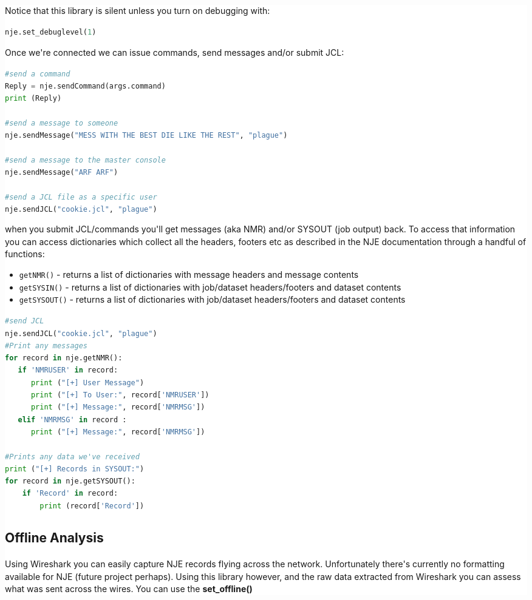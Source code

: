 Notice that this library is silent unless you turn on debugging with:
```python
nje.set_debuglevel(1)
```
Once we're connected we can issue commands, send messages and/or submit JCL:
```python
#send a command
Reply = nje.sendCommand(args.command)
print (Reply)

#send a message to someone
nje.sendMessage("MESS WITH THE BEST DIE LIKE THE REST", "plague")

#send a message to the master console
nje.sendMessage("ARF ARF")

#send a JCL file as a specific user
nje.sendJCL("cookie.jcl", "plague")
```
when you submit JCL/commands you'll get messages (aka NMR) and/or SYSOUT (job output) back. To access that information you can access dictionaries which collect all the headers, footers etc as described in the NJE documentation through a handful of functions:
* `getNMR()` - returns a list of dictionaries with message headers and message contents
* `getSYSIN()` - returns a list of dictionaries with job/dataset headers/footers and dataset contents
* `getSYSOUT()` - returns a list of dictionaries with job/dataset headers/footers and dataset contents

```python
#send JCL
nje.sendJCL("cookie.jcl", "plague")
#Print any messages
for record in nje.getNMR():
   if 'NMRUSER' in record:
      print ("[+] User Message")
      print ("[+] To User:", record['NMRUSER'])
      print ("[+] Message:", record['NMRMSG'])
   elif 'NMRMSG' in record :
      print ("[+] Message:", record['NMRMSG'])

#Prints any data we've received
print ("[+] Records in SYSOUT:")
for record in nje.getSYSOUT():
    if 'Record' in record:
        print (record['Record'])
```
## Offline Analysis
Using Wireshark you can easily capture NJE records flying across the network. Unfortunately there's currently no formatting available for NJE (future project perhaps). Using this library however, and the raw data extracted from Wireshark you can assess what was sent across the wires. You can use the **set_offline()**
